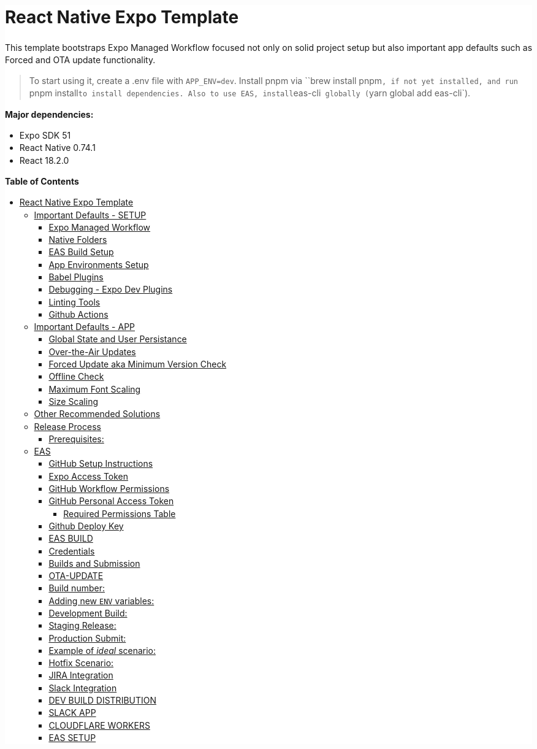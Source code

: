 # React Native Expo Template

This template bootstraps Expo Managed Workflow focused not only on solid project setup but also important app defaults such as Forced and OTA update functionality.

> To start using it, create a .env file with `APP_ENV=dev`. Install pnpm via ``brew install pnpm`, if not yet installed, and run `pnpm install` to install dependencies.
> Also to use EAS, install `eas-cli` globally (`yarn global add eas-cli`).

**Major dependencies:**

- Expo SDK 51
- React Native 0.74.1
- React 18.2.0

**Table of Contents**

- [React Native Expo Template](#react-native-expo-template)
  - [Important Defaults - SETUP](#important-defaults---setup)
    - [Expo Managed Workflow](#expo-managed-workflow)
    - [Native Folders](#native-folders)
    - [EAS Build Setup](#eas-build-setup)
    - [App Environments Setup](#app-environments-setup)
    - [Babel Plugins](#babel-plugins)
    - [Debugging - Expo Dev Plugins](#debugging---expo-dev-plugins)
    - [Linting Tools](#linting-tools)
    - [Github Actions](#github-actions)
  - [Important Defaults - APP](#important-defaults---app)
    - [Global State and User Persistance](#global-state-and-user-persistance)
    - [Over-the-Air Updates](#over-the-air-updates)
    - [Forced Update aka Minimum Version Check](#forced-update-aka-minimum-version-check)
    - [Offline Check](#offline-check)
    - [Maximum Font Scaling](#maximum-font-scaling)
    - [Size Scaling](#size-scaling)
  - [Other Recommended Solutions](#other-recommended-solutions)
  - [Release Process](#release-process)
    - [Prerequisites:](#prerequisites)
  - [EAS](#eas)
    - [GitHub Setup Instructions](#github-setup-instructions)
    - [Expo Access Token](#expo-access-token)
    - [GitHub Workflow Permissions](#github-workflow-permissions)
    - [GitHub Personal Access Token](#github-personal-access-token)
      - [Required Permissions Table](#required-permissions-table)
    - [Github Deploy Key](#github-deploy-key)
    - [EAS BUILD](#eas-build)
    - [Credentials](#credentials)
    - [Builds and Submission](#builds-and-submission)
    - [OTA-UPDATE](#ota-update)
    - [Build number:](#build-number)
    - [Adding new `ENV` variables:](#adding-new-env-variables)
    - [Development Build:](#development-build)
    - [Staging Release:](#staging-release)
    - [Production Submit:](#production-submit)
    - [Example of _ideal_ scenario:](#example-of-ideal-scenario)
    - [Hotfix Scenario:](#hotfix-scenario)
    - [JIRA Integration](#jira-integration)
    - [Slack Integration](#slack-integration)
    - [DEV BUILD DISTRIBUTION](#dev-build-distribution)
    - [SLACK APP](#slack-app)
    - [CLOUDFLARE WORKERS](#cloudflare-workers)
    - [EAS SETUP](#eas-setup)
